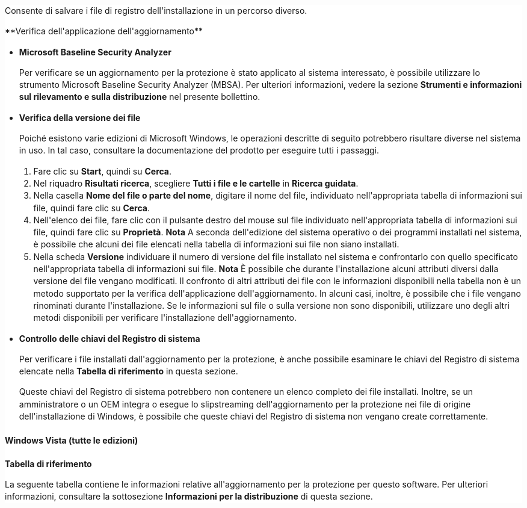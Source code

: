 <td style="border:1px solid black;">
Consente di salvare i file di registro dell'installazione in un percorso diverso.
</td>
</tr>
</table>
<p> </p>
**Verifica dell'applicazione dell'aggiornamento**

-   **Microsoft Baseline Security Analyzer**

    Per verificare se un aggiornamento per la protezione è stato applicato al sistema interessato, è possibile utilizzare lo strumento Microsoft Baseline Security Analyzer (MBSA). Per ulteriori informazioni, vedere la sezione **Strumenti e informazioni sul rilevamento e sulla distribuzione** nel presente bollettino.

-   **Verifica della versione dei file**

    Poiché esistono varie edizioni di Microsoft Windows, le operazioni descritte di seguito potrebbero risultare diverse nel sistema in uso. In tal caso, consultare la documentazione del prodotto per eseguire tutti i passaggi.

    1.  Fare clic su **Start**, quindi su **Cerca**.
    2.  Nel riquadro **Risultati ricerca**, scegliere **Tutti i file e le cartelle** in **Ricerca guidata**.
    3.  Nella casella **Nome del file o parte del nome**, digitare il nome del file, individuato nell'appropriata tabella di informazioni sui file, quindi fare clic su **Cerca**.
    4.  Nell'elenco dei file, fare clic con il pulsante destro del mouse sul file individuato nell'appropriata tabella di informazioni sui file, quindi fare clic su **Proprietà**.
        **Nota** A seconda dell'edizione del sistema operativo o dei programmi installati nel sistema, è possibile che alcuni dei file elencati nella tabella di informazioni sui file non siano installati.
    5.  Nella scheda **Versione** individuare il numero di versione del file installato nel sistema e confrontarlo con quello specificato nell'appropriata tabella di informazioni sui file.
        **Nota** È possibile che durante l'installazione alcuni attributi diversi dalla versione del file vengano modificati. Il confronto di altri attributi dei file con le informazioni disponibili nella tabella non è un metodo supportato per la verifica dell'applicazione dell'aggiornamento. In alcuni casi, inoltre, è possibile che i file vengano rinominati durante l'installazione. Se le informazioni sul file o sulla versione non sono disponibili, utilizzare uno degli altri metodi disponibili per verificare l'installazione dell'aggiornamento.

-   **Controllo delle chiavi del Registro di sistema**

    Per verificare i file installati dall'aggiornamento per la protezione, è anche possibile esaminare le chiavi del Registro di sistema elencate nella **Tabella di riferimento** in questa sezione.

    Queste chiavi del Registro di sistema potrebbero non contenere un elenco completo dei file installati. Inoltre, se un amministratore o un OEM integra o esegue lo slipstreaming dell'aggiornamento per la protezione nei file di origine dell'installazione di Windows, è possibile che queste chiavi del Registro di sistema non vengano create correttamente.

#### Windows Vista (tutte le edizioni)

**Tabella di riferimento**

La seguente tabella contiene le informazioni relative all'aggiornamento per la protezione per questo software. Per ulteriori informazioni, consultare la sottosezione **Informazioni per la distribuzione** di questa sezione.

